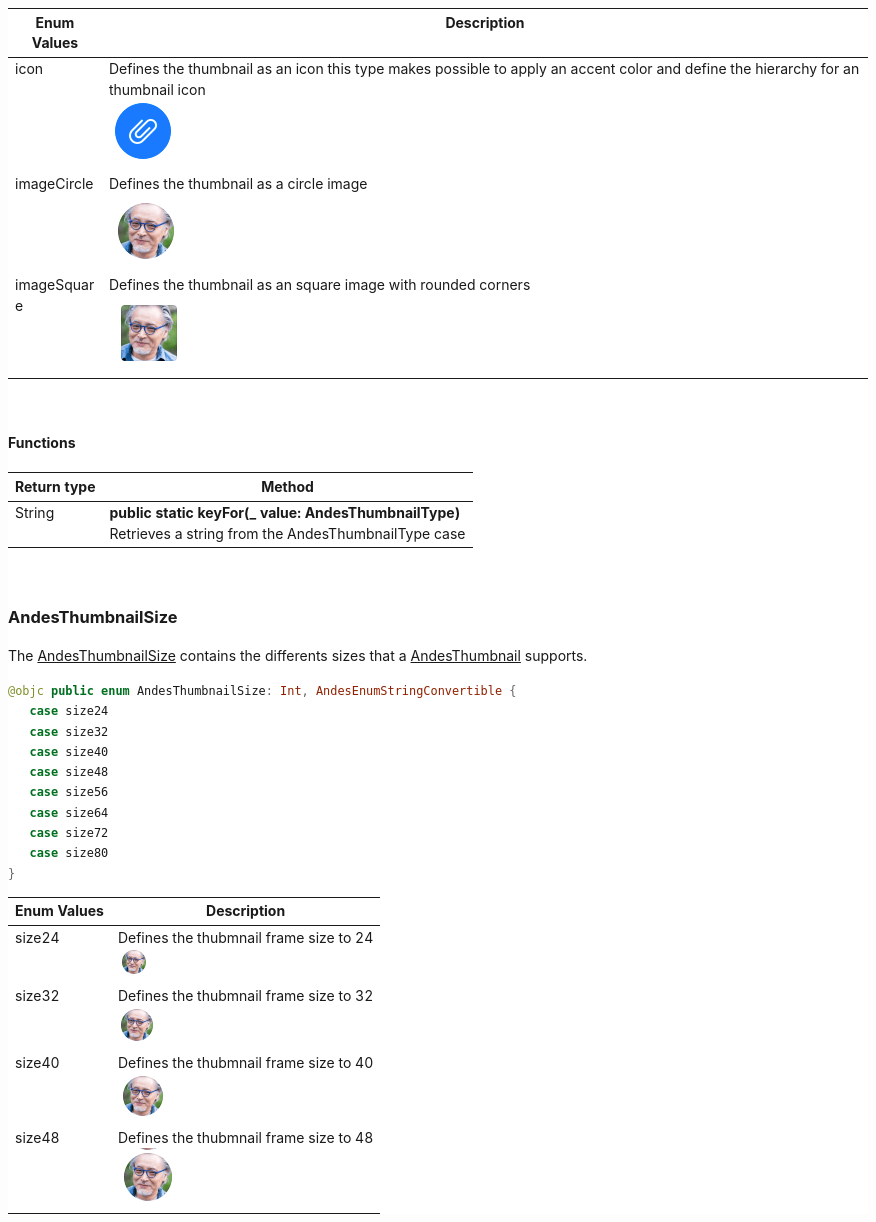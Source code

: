  | Enum Values | Description |
 | ----------- | ----------- |
 | icon | Defines the thumbnail as an icon this type makes possible to apply an accent color and define the hierarchy for an thumbnail icon<br/>![class](../resources/thumbnail/iconLoudExample.png) |
 | imageCircle | Defines the thumbnail as a circle image <br/>![class](../resources/thumbnail/circleThumbnailExample.png) |
 | imageSquare | Defines the thumbnail as an square image with rounded corners <br/>![class](../resources/thumbnail/squareThumbnailExample.png) |

 <br/>

 #### Functions
 | Return type | Method |
 | -------- | ------- |
 | String | **public static keyFor(_ value: AndesThumbnailType)**<br/> Retrieves a string from the AndesThumbnailType case |

 <br/>



 ### AndesThumbnailSize
 The [AndesThumbnailSize](#AndesThumbnailSize) contains the differents sizes that a [AndesThumbnail](#AndesThumbnail) supports.
 ```swift
@objc public enum AndesThumbnailSize: Int, AndesEnumStringConvertible {
	case size24
	case size32
	case size40
	case size48
	case size56
	case size64
	case size72
	case size80
}
 ```
 | Enum Values | Description |
 | --------- | ------------- |
 | size24 | Defines the thubmnail frame size to 24 <br/> ![thumbnail size 24](../resources/thumbnail/thumbnail24.png) |
 | size32 | Defines the thubmnail frame size to 32 <br/> ![thumbnail size 32](../resources/thumbnail/thumbnail32.png) |
 | size40 | Defines the thubmnail frame size to 40 <br/> ![thumbnail size 40](../resources/thumbnail/thumbnail40.png) |
 | size48 | Defines the thubmnail frame size to 48 <br/> ![thumbnail size 48](../resources/thumbnail/thumbnail48.png) |